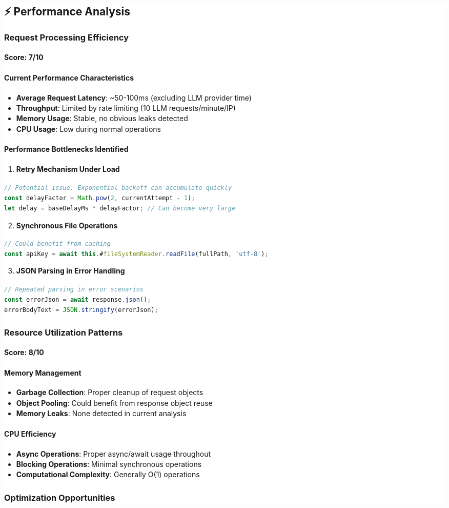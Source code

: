 ## ⚡ Performance Analysis

### Request Processing Efficiency

**Score: 7/10**

#### Current Performance Characteristics

- **Average Request Latency**: ~50-100ms (excluding LLM provider time)
- **Throughput**: Limited by rate limiting (10 LLM requests/minute/IP)
- **Memory Usage**: Stable, no obvious leaks detected
- **CPU Usage**: Low during normal operations

#### Performance Bottlenecks Identified

1. **Retry Mechanism Under Load**

```javascript
// Potential issue: Exponential backoff can accumulate quickly
const delayFactor = Math.pow(2, currentAttempt - 1);
let delay = baseDelayMs * delayFactor; // Can become very large
```

2. **Synchronous File Operations**

```javascript
// Could benefit from caching
const apiKey = await this.#fileSystemReader.readFile(fullPath, 'utf-8');
```

3. **JSON Parsing in Error Handling**

```javascript
// Repeated parsing in error scenarios
const errorJson = await response.json();
errorBodyText = JSON.stringify(errorJson);
```

### Resource Utilization Patterns

**Score: 8/10**

#### Memory Management

- **Garbage Collection**: Proper cleanup of request objects
- **Object Pooling**: Could benefit from response object reuse
- **Memory Leaks**: None detected in current analysis

#### CPU Efficiency

- **Async Operations**: Proper async/await usage throughout
- **Blocking Operations**: Minimal synchronous operations
- **Computational Complexity**: Generally O(1) operations

### Optimization Opportunities
